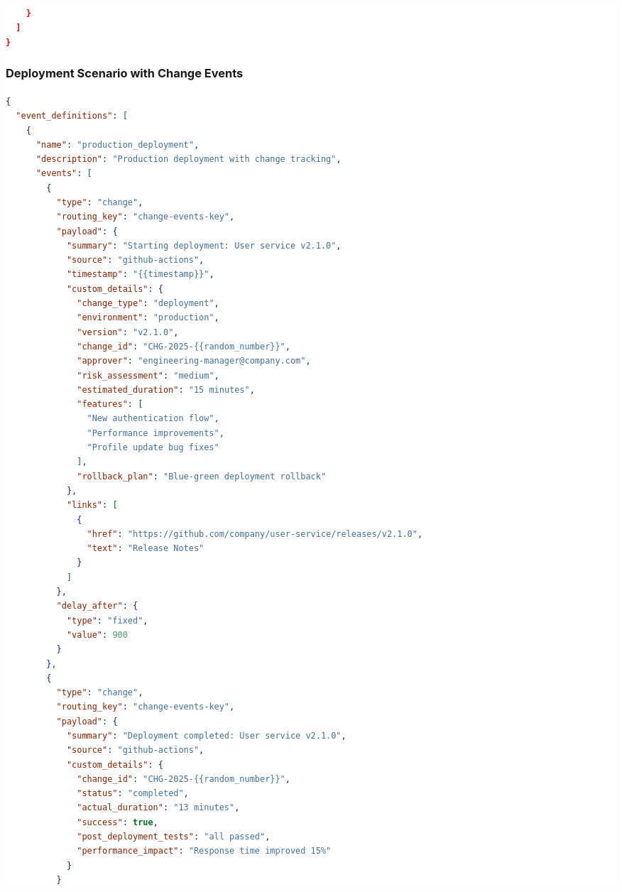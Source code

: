 ```json
    }
  ]
}
```

### Deployment Scenario with Change Events

```json
{
  "event_definitions": [
    {
      "name": "production_deployment",
      "description": "Production deployment with change tracking",
      "events": [
        {
          "type": "change",
          "routing_key": "change-events-key",
          "payload": {
            "summary": "Starting deployment: User service v2.1.0",
            "source": "github-actions",
            "timestamp": "{{timestamp}}",
            "custom_details": {
              "change_type": "deployment",
              "environment": "production",
              "version": "v2.1.0",
              "change_id": "CHG-2025-{{random_number}}",
              "approver": "engineering-manager@company.com",
              "risk_assessment": "medium",
              "estimated_duration": "15 minutes",
              "features": [
                "New authentication flow",
                "Performance improvements",
                "Profile update bug fixes"
              ],
              "rollback_plan": "Blue-green deployment rollback"
            },
            "links": [
              {
                "href": "https://github.com/company/user-service/releases/v2.1.0",
                "text": "Release Notes"
              }
            ]
          },
          "delay_after": {
            "type": "fixed",
            "value": 900
          }
        },
        {
          "type": "change",
          "routing_key": "change-events-key",
          "payload": {
            "summary": "Deployment completed: User service v2.1.0",
            "source": "github-actions",
            "custom_details": {
              "change_id": "CHG-2025-{{random_number}}",
              "status": "completed",
              "actual_duration": "13 minutes",
              "success": true,
              "post_deployment_tests": "all passed",
              "performance_impact": "Response time improved 15%"
            }
          }
```